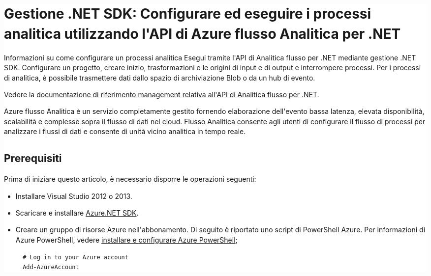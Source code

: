 <properties
    pageTitle="Gestione .NET SDK per Analitica flusso | Microsoft Azure"
    description="Guida introduttiva a flusso Analitica gestione .NET SDK. Informazioni su come configurare ed eseguire i processi analitica: creare un progetto, input, output e le trasformazioni."
    keywords=".NET SDK, analitica API"
    services="stream-analytics"
    documentationCenter=""
    authors="jeffstokes72"
    manager="jhubbard"
    editor="cgronlun"/>

<tags
    ms.service="stream-analytics"
    ms.devlang="na"
    ms.topic="article"
    ms.tgt_pltfrm="na"
    ms.workload="data-services"
    ms.date="09/26/2016"
    ms.author="jeffstok"/>


# <a name="management-net-sdk-set-up-and-run-analytics-jobs-using-the-azure-stream-analytics-api-for-net"></a>Gestione .NET SDK: Configurare ed eseguire i processi analitica utilizzando l'API di Azure flusso Analitica per .NET

Informazioni su come configurare un processi analitica Esegui tramite l'API di Analitica flusso per .NET mediante gestione .NET SDK. Configurare un progetto, creare inizio, trasformazioni e le origini di input e di output e interrompere processi. Per i processi di analitica, è possibile trasmettere dati dallo spazio di archiviazione Blob o da un hub di evento.

Vedere la [documentazione di riferimento management relativa all'API di Analitica flusso per .NET](https://msdn.microsoft.com/library/azure/dn889315.aspx).

Azure flusso Analitica è un servizio completamente gestito fornendo elaborazione dell'evento bassa latenza, elevata disponibilità, scalabilità e complesse sopra il flusso di dati nel cloud. Flusso Analitica consente agli utenti di configurare il flusso di processi per analizzare i flussi di dati e consente di unità vicino analitica in tempo reale.  


## <a name="prerequisites"></a>Prerequisiti
Prima di iniziare questo articolo, è necessario disporre le operazioni seguenti:

- Installare Visual Studio 2012 o 2013.
- Scaricare e installare [Azure.NET SDK](https://azure.microsoft.com/downloads/).
- Creare un gruppo di risorse Azure nell'abbonamento. Di seguito è riportato uno script di PowerShell Azure. Per informazioni di Azure PowerShell, vedere [installare e configurare Azure PowerShell](../powershell-install-configure.md);  


        # Log in to your Azure account
        Add-AzureAccount

